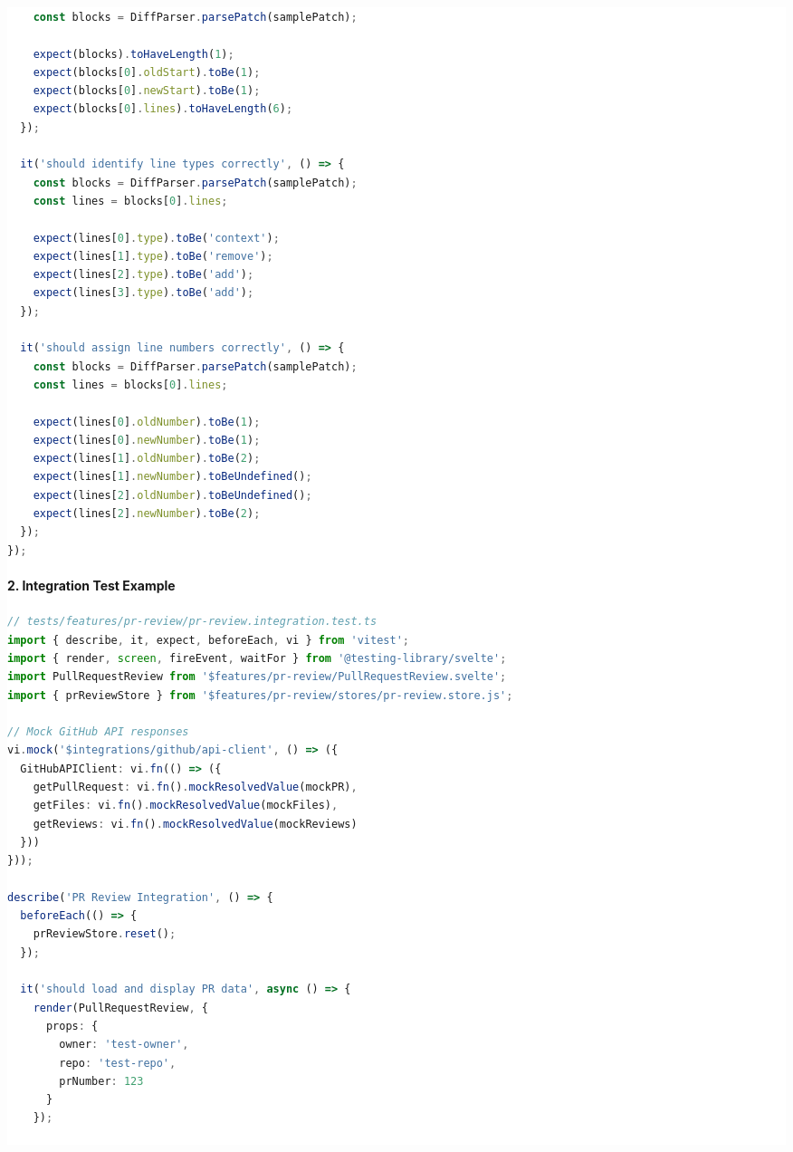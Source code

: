 ```typescript
    const blocks = DiffParser.parsePatch(samplePatch);
    
    expect(blocks).toHaveLength(1);
    expect(blocks[0].oldStart).toBe(1);
    expect(blocks[0].newStart).toBe(1);
    expect(blocks[0].lines).toHaveLength(6);
  });
  
  it('should identify line types correctly', () => {
    const blocks = DiffParser.parsePatch(samplePatch);
    const lines = blocks[0].lines;
    
    expect(lines[0].type).toBe('context');
    expect(lines[1].type).toBe('remove');
    expect(lines[2].type).toBe('add');
    expect(lines[3].type).toBe('add');
  });
  
  it('should assign line numbers correctly', () => {
    const blocks = DiffParser.parsePatch(samplePatch);
    const lines = blocks[0].lines;
    
    expect(lines[0].oldNumber).toBe(1);
    expect(lines[0].newNumber).toBe(1);
    expect(lines[1].oldNumber).toBe(2);
    expect(lines[1].newNumber).toBeUndefined();
    expect(lines[2].oldNumber).toBeUndefined();
    expect(lines[2].newNumber).toBe(2);
  });
});
```

#### 2. Integration Test Example

```typescript
// tests/features/pr-review/pr-review.integration.test.ts
import { describe, it, expect, beforeEach, vi } from 'vitest';
import { render, screen, fireEvent, waitFor } from '@testing-library/svelte';
import PullRequestReview from '$features/pr-review/PullRequestReview.svelte';
import { prReviewStore } from '$features/pr-review/stores/pr-review.store.js';

// Mock GitHub API responses
vi.mock('$integrations/github/api-client', () => ({
  GitHubAPIClient: vi.fn(() => ({
    getPullRequest: vi.fn().mockResolvedValue(mockPR),
    getFiles: vi.fn().mockResolvedValue(mockFiles),
    getReviews: vi.fn().mockResolvedValue(mockReviews)
  }))
}));

describe('PR Review Integration', () => {
  beforeEach(() => {
    prReviewStore.reset();
  });
  
  it('should load and display PR data', async () => {
    render(PullRequestReview, {
      props: {
        owner: 'test-owner',
        repo: 'test-repo',
        prNumber: 123
      }
    });
    
```